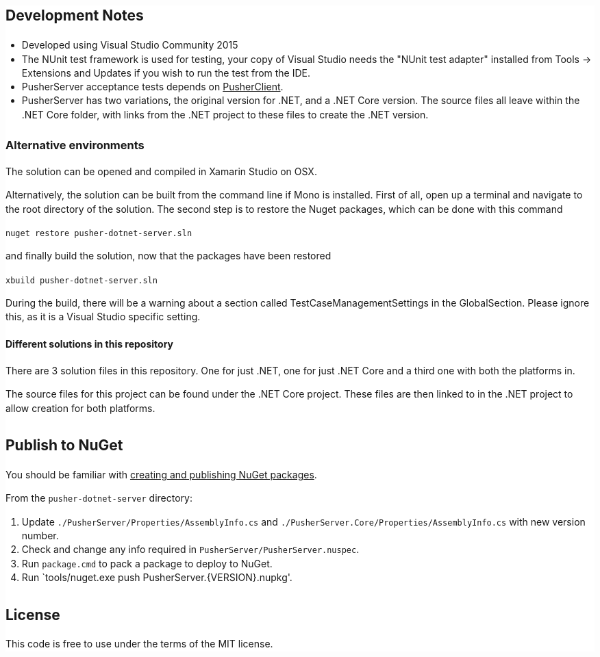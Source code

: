 ## Development Notes

* Developed using Visual Studio Community 2015
* The NUnit test framework is used for testing, your copy of Visual Studio needs the "NUnit test adapter" installed from Tools -> Extensions and Updates if you wish to run the test from the IDE.
* PusherServer acceptance tests depends on [PusherClient](https://github.com/pusher-community/pusher-websocket-dotnet).
* PusherServer has two variations, the original version for .NET, and a .NET Core version.  The source files all leave within the .NET Core folder, with links from the .NET project to these files to create the .NET version.

### Alternative environments

The solution can be opened and compiled in Xamarin Studio on OSX.

Alternatively, the solution can be built from the command line if Mono is installed.  First of all, open up a terminal and navigate to the root directory of the solution. The second step is to restore the Nuget packages, which can be done with this command

```sh
nuget restore pusher-dotnet-server.sln
```

and finally build the solution, now that the packages have been restored

```sh
xbuild pusher-dotnet-server.sln
```

During the build, there will be a warning about a section called TestCaseManagementSettings in the GlobalSection.  Please ignore this, as it is a Visual Studio specific setting.

#### Different solutions in this repository

There are 3 solution files in this repository.  One for just .NET, one for just .NET Core and a third one with both the platforms in.

The source files for this project can be found under the .NET Core project.  These files are then linked to in the .NET project to allow creation for both platforms.

## Publish to NuGet

You should be familiar with [creating and publishing NuGet packages](http://docs.nuget.org/docs/creating-packages/creating-and-publishing-a-package).

From the `pusher-dotnet-server` directory:

1. Update `./PusherServer/Properties/AssemblyInfo.cs` and `./PusherServer.Core/Properties/AssemblyInfo.cs` with new version number.
2. Check and change any info required in `PusherServer/PusherServer.nuspec`.
3. Run `package.cmd` to pack a package to deploy to NuGet.
3. Run `tools/nuget.exe push PusherServer.{VERSION}.nupkg'.

## License

This code is free to use under the terms of the MIT license.
